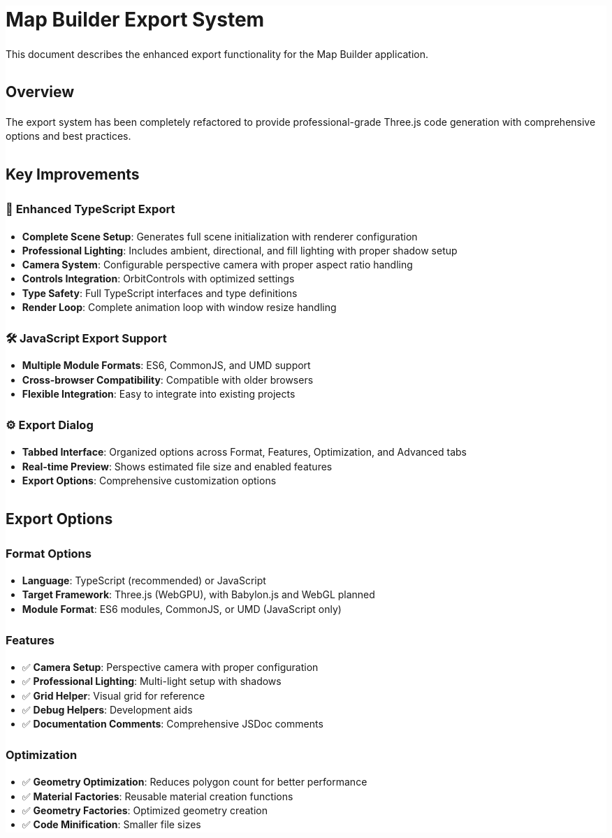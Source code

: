 # Map Builder Export System

This document describes the enhanced export functionality for the Map Builder application.

## Overview

The export system has been completely refactored to provide professional-grade Three.js code generation with comprehensive options and best practices.

## Key Improvements

### 🚀 **Enhanced TypeScript Export**
- **Complete Scene Setup**: Generates full scene initialization with renderer configuration
- **Professional Lighting**: Includes ambient, directional, and fill lighting with proper shadow setup
- **Camera System**: Configurable perspective camera with proper aspect ratio handling
- **Controls Integration**: OrbitControls with optimized settings
- **Type Safety**: Full TypeScript interfaces and type definitions
- **Render Loop**: Complete animation loop with window resize handling

### 🛠 **JavaScript Export Support**
- **Multiple Module Formats**: ES6, CommonJS, and UMD support
- **Cross-browser Compatibility**: Compatible with older browsers
- **Flexible Integration**: Easy to integrate into existing projects

### ⚙ **Export Dialog**
- **Tabbed Interface**: Organized options across Format, Features, Optimization, and Advanced tabs
- **Real-time Preview**: Shows estimated file size and enabled features
- **Export Options**: Comprehensive customization options

## Export Options

### Format Options
- **Language**: TypeScript (recommended) or JavaScript
- **Target Framework**: Three.js (WebGPU), with Babylon.js and WebGL planned
- **Module Format**: ES6 modules, CommonJS, or UMD (JavaScript only)

### Features
- ✅ **Camera Setup**: Perspective camera with proper configuration
- ✅ **Professional Lighting**: Multi-light setup with shadows
- ✅ **Grid Helper**: Visual grid for reference
- ✅ **Debug Helpers**: Development aids
- ✅ **Documentation Comments**: Comprehensive JSDoc comments

### Optimization
- ✅ **Geometry Optimization**: Reduces polygon count for better performance
- ✅ **Material Factories**: Reusable material creation functions
- ✅ **Geometry Factories**: Optimized geometry creation
- ✅ **Code Minification**: Smaller file sizes
